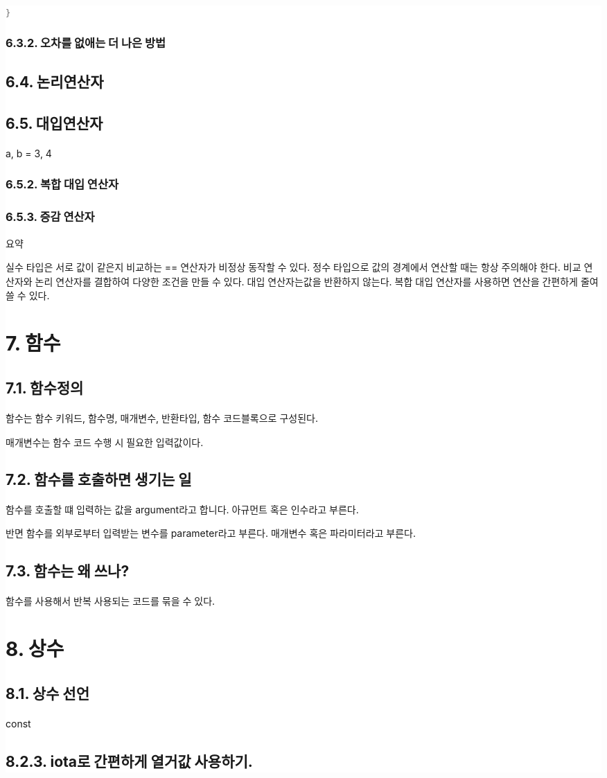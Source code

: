 ```go
}
```

### 6.3.2. 오차를 없애는 더 나은 방법

## 6.4. 논리연산자

## 6.5. 대입연산자

a, b = 3, 4

### 6.5.2. 복합 대입 연산자

### 6.5.3. 증감 연산자

요약

실수 타입은 서로 값이 같은지 비교하는 == 연산자가 비정상 동작할 수 있다.
정수 타입으로 값의 경계에서 연산할 때는 항상 주의해야 한다.
비교 연산자와 논리 연산자를 결합하여 다양한 조건을 만들 수 있다.
대입 연산자는값을 반환하지 않는다.
복합 대입 연산자를 사용하면 연산을 간편하게 줄여 쓸 수 있다.

# 7. 함수

## 7.1. 함수정의

함수는 함수 키워드, 함수명, 매개변수, 반환타입, 함수 코드블록으로 구성된다.

매개변수는 함수 코드 수행 시 필요한 입력값이다.

## 7.2. 함수를 호출하면 생기는 일

함수를 호출할 떄 입력하는 값을 argument라고 합니다. 아규먼트 혹은 인수라고 부른다.

반면 함수를 외부로부터 입력받는 변수를 parameter라고 부른다. 매개변수 혹은 파라미터라고 부른다.

## 7.3. 함수는 왜 쓰나?

함수를 사용해서 반복 사용되는 코드를 묶을 수 있다.

# 8. 상수

## 8.1. 상수 선언

const

## 8.2.3. iota로 간편하게 열거값 사용하기.
